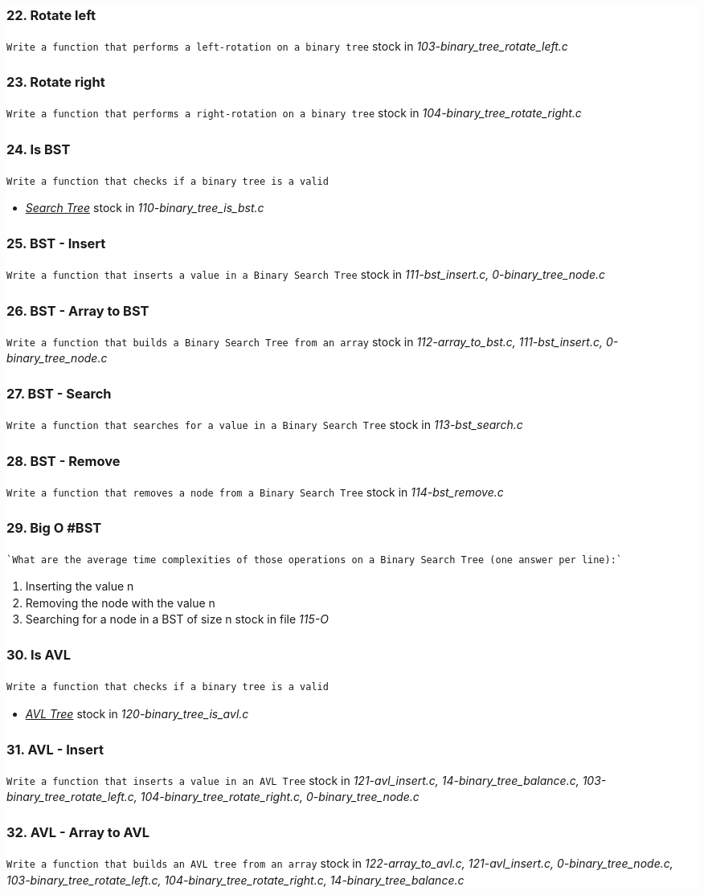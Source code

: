 ### 22. Rotate left
`Write a function that performs a left-rotation on a binary tree`
    stock in *103-binary_tree_rotate_left.c*

### 23. Rotate right
`Write a function that performs a right-rotation on a binary tree`
    stock in *104-binary_tree_rotate_right.c*

### 24. Is BST
`Write a function that checks if a binary tree is a valid` 
 - *<a href="https://intranet.alxswe.com/rltoken/qO5dBlMnYJzbaWG3xVpcnQ>Binary"> Search Tree</a>*
    stock in *110-binary_tree_is_bst.c*

### 25. BST - Insert
`Write a function that inserts a value in a Binary Search Tree`
    stock in *111-bst_insert.c, 0-binary_tree_node.c*

### 26. BST - Array to BST
`Write a function that builds a Binary Search Tree from an array`
    stock in *112-array_to_bst.c, 111-bst_insert.c, 0-binary_tree_node.c*

### 27. BST - Search
`Write a function that searches for a value in a Binary Search Tree`
    stock in *113-bst_search.c*

### 28. BST - Remove
`Write a function that removes a node from a Binary Search Tree`
    stock in *114-bst_remove.c*

### 29. Big O #BST
    `What are the average time complexities of those operations on a Binary Search Tree (one answer per line):`
   1. Inserting the value n
   2. Removing the node with the value n
   3. Searching for a node in a BST of size n
  stock in file *115-O*

### 30. Is AVL
`Write a function that checks if a binary tree is a valid`
- *<a href="https://intranet.alxswe.com/rltoken/fMAZ9aBS-rDWgeIAvdTKWw">AVL Tree</a>*
    stock in *120-binary_tree_is_avl.c*

### 31. AVL - Insert
`Write a function that inserts a value in an AVL Tree`
    stock in *121-avl_insert.c, 14-binary_tree_balance.c, 103-binary_tree_rotate_left.c, 104-binary_tree_rotate_right.c, 0-binary_tree_node.c*

### 32. AVL - Array to AVL
`Write a function that builds an AVL tree from an array`
    stock in *122-array_to_avl.c, 121-avl_insert.c, 0-binary_tree_node.c, 103-binary_tree_rotate_left.c, 104-binary_tree_rotate_right.c, 14-binary_tree_balance.c*
